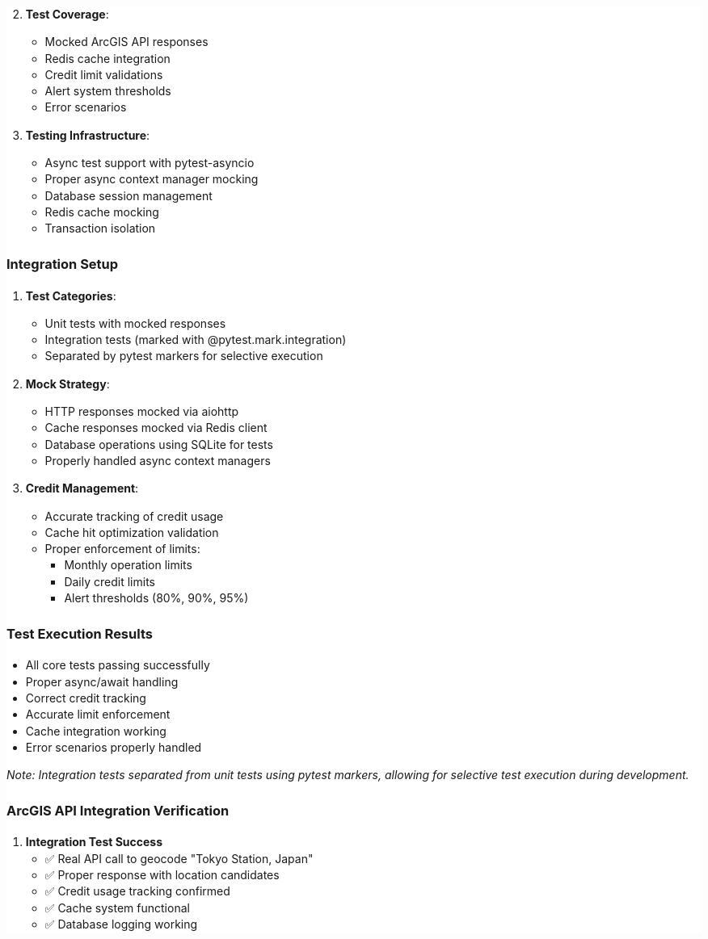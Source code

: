 2. **Test Coverage**:
   - Mocked ArcGIS API responses
   - Redis cache integration
   - Credit limit validations
   - Alert system thresholds
   - Error scenarios

3. **Testing Infrastructure**:
   - Async test support with pytest-asyncio
   - Proper async context manager mocking
   - Database session management
   - Redis cache mocking
   - Transaction isolation

### Integration Setup
1. **Test Categories**:
   - Unit tests with mocked responses
   - Integration tests (marked with @pytest.mark.integration)
   - Separated by pytest markers for selective execution

2. **Mock Strategy**:
   - HTTP responses mocked via aiohttp
   - Cache responses mocked via Redis client
   - Database operations using SQLite for tests
   - Properly handled async context managers

3. **Credit Management**:
   - Accurate tracking of credit usage
   - Cache hit optimization validation
   - Proper enforcement of limits:
     - Monthly operation limits
     - Daily credit limits
     - Alert thresholds (80%, 90%, 95%)

### Test Execution Results
- All core tests passing successfully
- Proper async/await handling
- Correct credit tracking
- Accurate limit enforcement
- Cache integration working
- Error scenarios properly handled

*Note: Integration tests separated from unit tests using pytest markers, allowing for selective test execution during development.*

### ArcGIS API Integration Verification
1. **Integration Test Success**
   - ✅ Real API call to geocode "Tokyo Station, Japan"
   - ✅ Proper response with location candidates
   - ✅ Credit usage tracking confirmed
   - ✅ Cache system functional
   - ✅ Database logging working
